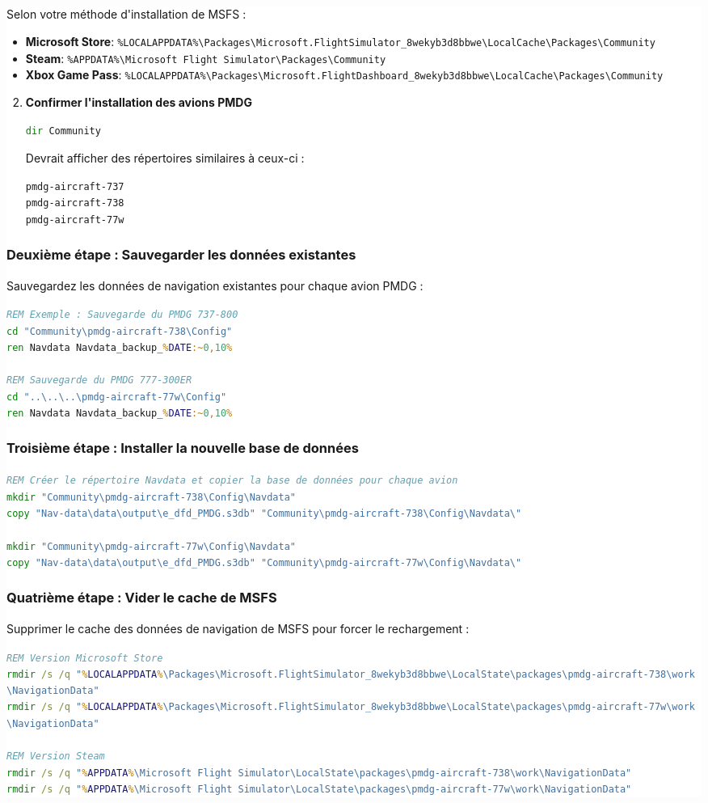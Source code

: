    Selon votre méthode d'installation de MSFS :
   
   - **Microsoft Store**: `%LOCALAPPDATA%\Packages\Microsoft.FlightSimulator_8wekyb3d8bbwe\LocalCache\Packages\Community`
   - **Steam**: `%APPDATA%\Microsoft Flight Simulator\Packages\Community`
   - **Xbox Game Pass**: `%LOCALAPPDATA%\Packages\Microsoft.FlightDashboard_8wekyb3d8bbwe\LocalCache\Packages\Community`

2. **Confirmer l'installation des avions PMDG**
   ```cmd
   dir Community
   ```
   Devrait afficher des répertoires similaires à ceux-ci :
   ```
   pmdg-aircraft-737
   pmdg-aircraft-738
   pmdg-aircraft-77w
   ```

### Deuxième étape : Sauvegarder les données existantes

Sauvegardez les données de navigation existantes pour chaque avion PMDG :

```cmd
REM Exemple : Sauvegarde du PMDG 737-800
cd "Community\pmdg-aircraft-738\Config"
ren Navdata Navdata_backup_%DATE:~0,10%

REM Sauvegarde du PMDG 777-300ER  
cd "..\..\..\pmdg-aircraft-77w\Config"
ren Navdata Navdata_backup_%DATE:~0,10%
```

### Troisième étape : Installer la nouvelle base de données

```cmd
REM Créer le répertoire Navdata et copier la base de données pour chaque avion
mkdir "Community\pmdg-aircraft-738\Config\Navdata"
copy "Nav-data\data\output\e_dfd_PMDG.s3db" "Community\pmdg-aircraft-738\Config\Navdata\"

mkdir "Community\pmdg-aircraft-77w\Config\Navdata"
copy "Nav-data\data\output\e_dfd_PMDG.s3db" "Community\pmdg-aircraft-77w\Config\Navdata\"
```

### Quatrième étape : Vider le cache de MSFS

Supprimer le cache des données de navigation de MSFS pour forcer le rechargement :

```cmd
REM Version Microsoft Store
rmdir /s /q "%LOCALAPPDATA%\Packages\Microsoft.FlightSimulator_8wekyb3d8bbwe\LocalState\packages\pmdg-aircraft-738\work\NavigationData"
rmdir /s /q "%LOCALAPPDATA%\Packages\Microsoft.FlightSimulator_8wekyb3d8bbwe\LocalState\packages\pmdg-aircraft-77w\work\NavigationData"

REM Version Steam  
rmdir /s /q "%APPDATA%\Microsoft Flight Simulator\LocalState\packages\pmdg-aircraft-738\work\NavigationData"
rmdir /s /q "%APPDATA%\Microsoft Flight Simulator\LocalState\packages\pmdg-aircraft-77w\work\NavigationData"
```
